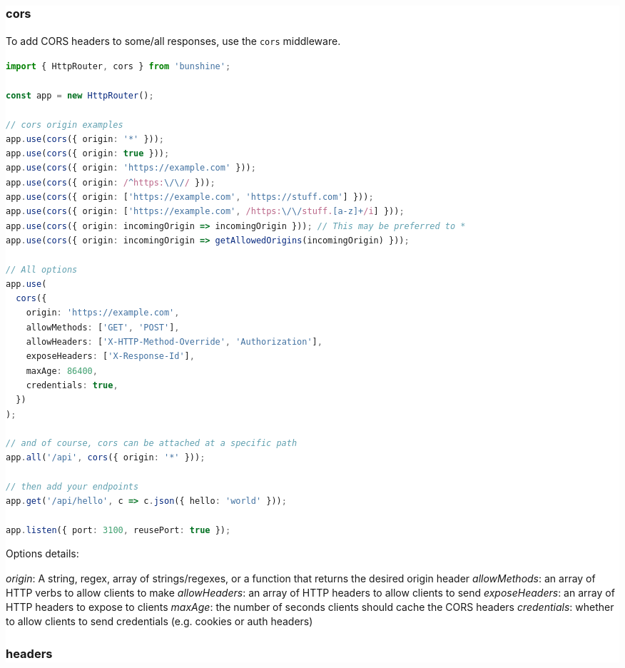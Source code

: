 ### cors

To add CORS headers to some/all responses, use the `cors` middleware.

```ts
import { HttpRouter, cors } from 'bunshine';

const app = new HttpRouter();

// cors origin examples
app.use(cors({ origin: '*' }));
app.use(cors({ origin: true }));
app.use(cors({ origin: 'https://example.com' }));
app.use(cors({ origin: /^https:\/\// }));
app.use(cors({ origin: ['https://example.com', 'https://stuff.com'] }));
app.use(cors({ origin: ['https://example.com', /https:\/\/stuff.[a-z]+/i] }));
app.use(cors({ origin: incomingOrigin => incomingOrigin })); // This may be preferred to *
app.use(cors({ origin: incomingOrigin => getAllowedOrigins(incomingOrigin) }));

// All options
app.use(
  cors({
    origin: 'https://example.com',
    allowMethods: ['GET', 'POST'],
    allowHeaders: ['X-HTTP-Method-Override', 'Authorization'],
    exposeHeaders: ['X-Response-Id'],
    maxAge: 86400,
    credentials: true,
  })
);

// and of course, cors can be attached at a specific path
app.all('/api', cors({ origin: '*' }));

// then add your endpoints
app.get('/api/hello', c => c.json({ hello: 'world' }));

app.listen({ port: 3100, reusePort: true });
```

Options details:

_origin_: A string, regex, array of strings/regexes, or a function that returns
the desired origin header
_allowMethods_: an array of HTTP verbs to allow clients to make
_allowHeaders_: an array of HTTP headers to allow clients to send
_exposeHeaders_: an array of HTTP headers to expose to clients
_maxAge_: the number of seconds clients should cache the CORS headers
_credentials_: whether to allow clients to send credentials (e.g. cookies or
auth headers)

### headers

